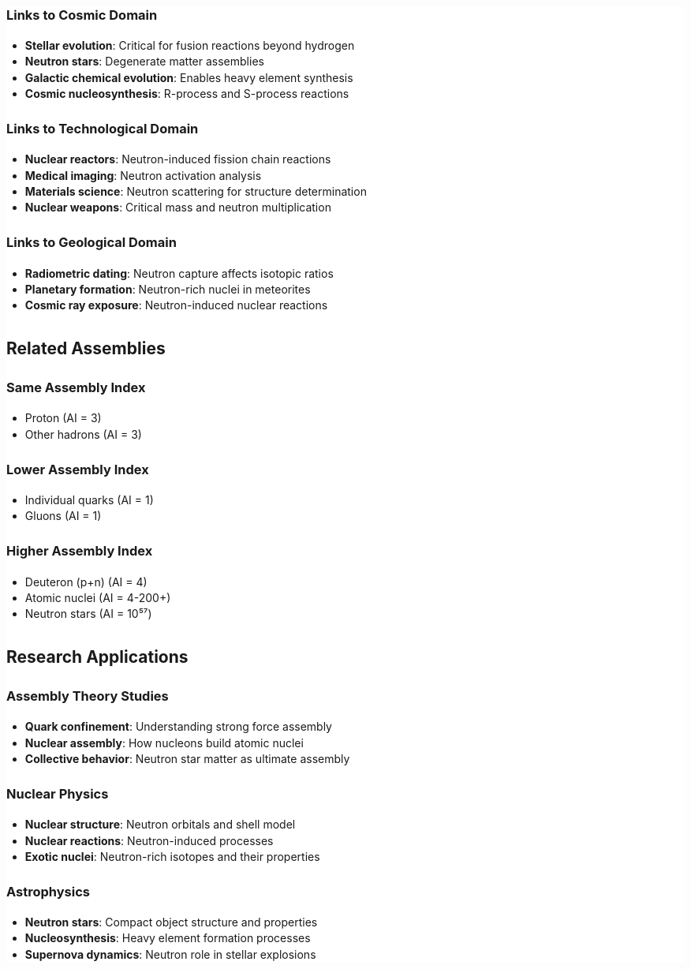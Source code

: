 ### Links to Cosmic Domain
- **Stellar evolution**: Critical for fusion reactions beyond hydrogen
- **Neutron stars**: Degenerate matter assemblies
- **Galactic chemical evolution**: Enables heavy element synthesis
- **Cosmic nucleosynthesis**: R-process and S-process reactions

### Links to Technological Domain
- **Nuclear reactors**: Neutron-induced fission chain reactions
- **Medical imaging**: Neutron activation analysis
- **Materials science**: Neutron scattering for structure determination
- **Nuclear weapons**: Critical mass and neutron multiplication

### Links to Geological Domain
- **Radiometric dating**: Neutron capture affects isotopic ratios
- **Planetary formation**: Neutron-rich nuclei in meteorites
- **Cosmic ray exposure**: Neutron-induced nuclear reactions

## Related Assemblies

### Same Assembly Index
- Proton (AI = 3)
- Other hadrons (AI = 3)

### Lower Assembly Index
- Individual quarks (AI = 1)
- Gluons (AI = 1)

### Higher Assembly Index
- Deuteron (p+n) (AI = 4)
- Atomic nuclei (AI = 4-200+)
- Neutron stars (AI = 10⁵⁷)

## Research Applications

### Assembly Theory Studies
- **Quark confinement**: Understanding strong force assembly
- **Nuclear assembly**: How nucleons build atomic nuclei
- **Collective behavior**: Neutron star matter as ultimate assembly

### Nuclear Physics
- **Nuclear structure**: Neutron orbitals and shell model
- **Nuclear reactions**: Neutron-induced processes
- **Exotic nuclei**: Neutron-rich isotopes and their properties

### Astrophysics
- **Neutron stars**: Compact object structure and properties
- **Nucleosynthesis**: Heavy element formation processes
- **Supernova dynamics**: Neutron role in stellar explosions

